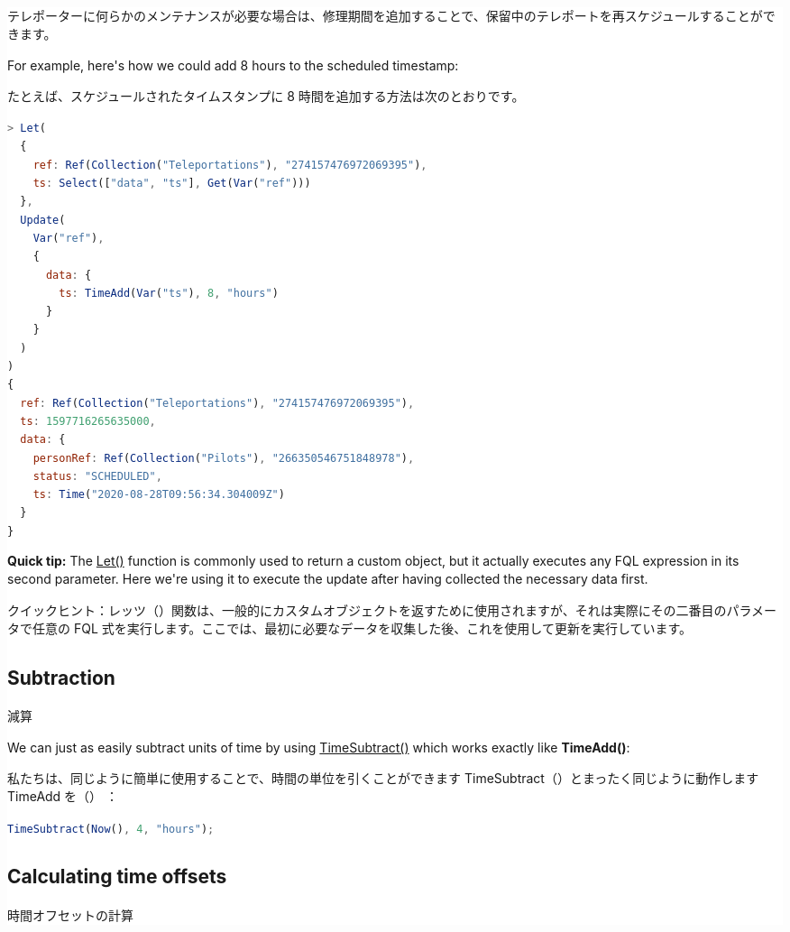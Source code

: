 テレポーターに何らかのメンテナンスが必要な場合は、修理期間を追加することで、保留中のテレポートを再スケジュールすることができます。

For example, here's how we could add 8 hours to the scheduled timestamp:

たとえば、スケジュールされたタイムスタンプに 8 時間を追加する方法は次のとおりです。

```javascript
> Let(
  {
    ref: Ref(Collection("Teleportations"), "274157476972069395"),
    ts: Select(["data", "ts"], Get(Var("ref")))
  },
  Update(
    Var("ref"),
    {
      data: {
        ts: TimeAdd(Var("ts"), 8, "hours")
      }
    }
  )
)
{
  ref: Ref(Collection("Teleportations"), "274157476972069395"),
  ts: 1597716265635000,
  data: {
    personRef: Ref(Collection("Pilots"), "266350546751848978"),
    status: "SCHEDULED",
    ts: Time("2020-08-28T09:56:34.304009Z")
  }
}
```

**Quick tip:** The [Let()](https://docs.fauna.com/fauna/current/api/fql/functions/let) function is commonly used to return a custom object, but it actually executes any FQL expression in its second parameter. Here we're using it to execute the update after having collected the necessary data first.

クイックヒント：レッツ（）関数は、一般的にカスタムオブジェクトを返すために使用されますが、それは実際にその二番目のパラメータで任意の FQL 式を実行します。ここでは、最初に必要なデータを収集した後、これを使用して更新を実行しています。

## Subtraction

減算

We can just as easily subtract units of time by using [TimeSubtract()](https://docs.fauna.com/fauna/current/api/fql/functions/timesubtract) which works exactly like **TimeAdd()**:

私たちは、同じように簡単に使用することで、時間の単位を引くことができます TimeSubtract（）とまったく同じように動作します TimeAdd を（） ：

```javascript
TimeSubtract(Now(), 4, "hours");
```

## Calculating time offsets

時間オフセットの計算
